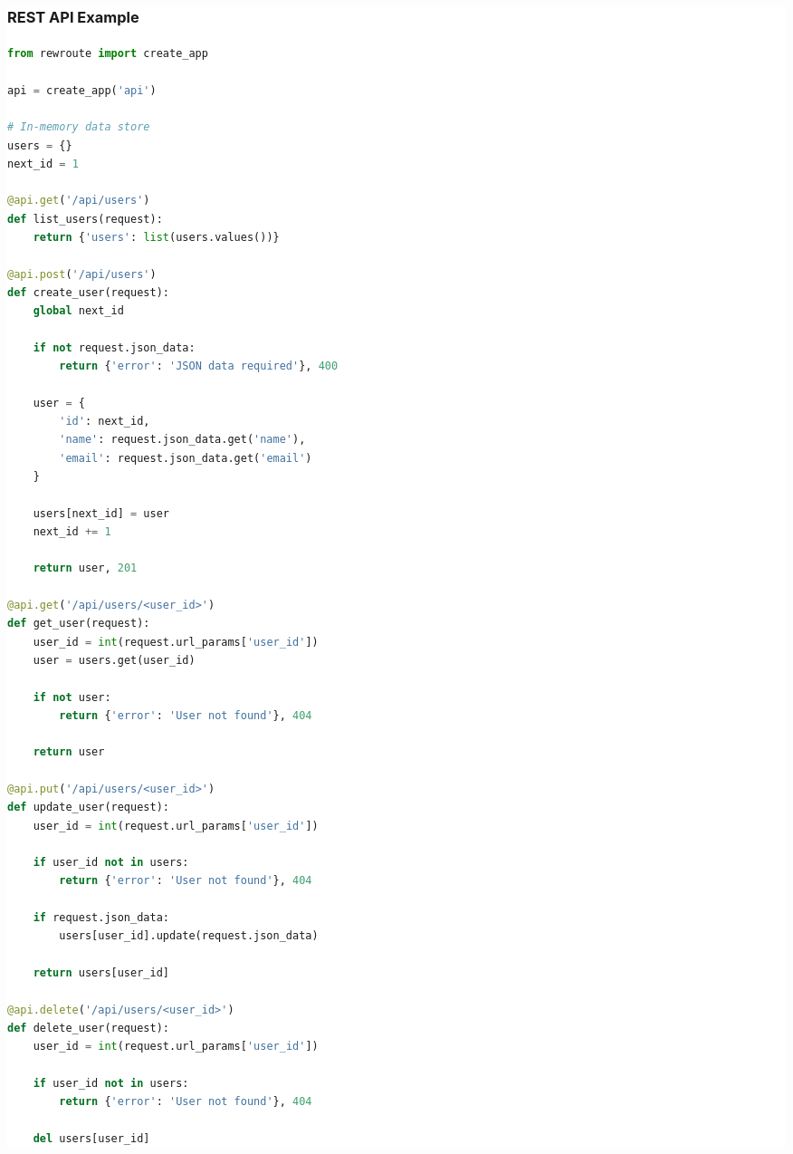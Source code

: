 ### REST API Example

```python
from rewroute import create_app

api = create_app('api')

# In-memory data store
users = {}
next_id = 1

@api.get('/api/users')
def list_users(request):
    return {'users': list(users.values())}

@api.post('/api/users')
def create_user(request):
    global next_id
    
    if not request.json_data:
        return {'error': 'JSON data required'}, 400
    
    user = {
        'id': next_id,
        'name': request.json_data.get('name'),
        'email': request.json_data.get('email')
    }
    
    users[next_id] = user
    next_id += 1
    
    return user, 201

@api.get('/api/users/<user_id>')
def get_user(request):
    user_id = int(request.url_params['user_id'])
    user = users.get(user_id)
    
    if not user:
        return {'error': 'User not found'}, 404
    
    return user

@api.put('/api/users/<user_id>')
def update_user(request):
    user_id = int(request.url_params['user_id'])
    
    if user_id not in users:
        return {'error': 'User not found'}, 404
    
    if request.json_data:
        users[user_id].update(request.json_data)
    
    return users[user_id]

@api.delete('/api/users/<user_id>')
def delete_user(request):
    user_id = int(request.url_params['user_id'])
    
    if user_id not in users:
        return {'error': 'User not found'}, 404
    
    del users[user_id]
```